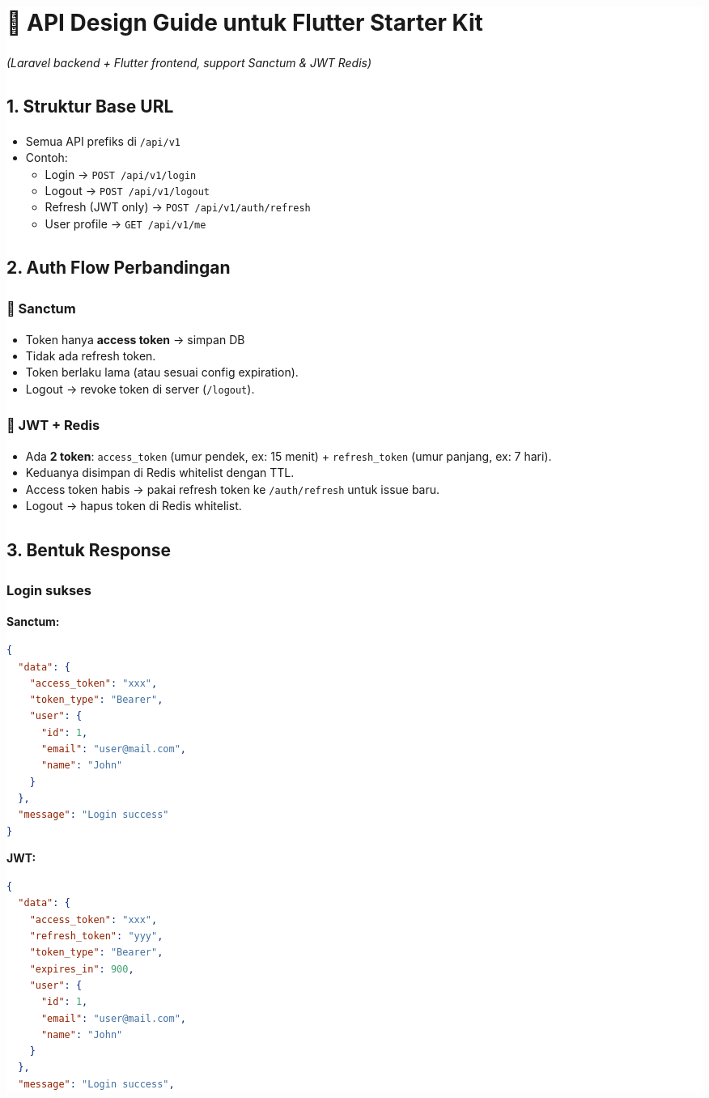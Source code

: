 # 📘 API Design Guide untuk Flutter Starter Kit

_(Laravel backend + Flutter frontend, support Sanctum & JWT Redis)_

## 1. Struktur Base URL

- Semua API prefiks di `/api/v1`  
- Contoh:
    - Login → `POST /api/v1/login`
    - Logout → `POST /api/v1/logout`
    - Refresh (JWT only) → `POST /api/v1/auth/refresh`
    - User profile → `GET /api/v1/me`

## 2. Auth Flow Perbandingan

### 🔹 Sanctum
- Token hanya **access token** → simpan DB
- Tidak ada refresh token.
- Token berlaku lama (atau sesuai config expiration).
- Logout → revoke token di server (`/logout`).
### 🔹 JWT + Redis
- Ada **2 token**: `access_token` (umur pendek, ex: 15 menit) + `refresh_token` (umur panjang, ex: 7 hari).
- Keduanya disimpan di Redis whitelist dengan TTL.
- Access token habis → pakai refresh token ke `/auth/refresh` untuk issue baru.
- Logout → hapus token di Redis whitelist.

## 3. Bentuk Response

### Login sukses
**Sanctum:**
```json
{
  "data": {
    "access_token": "xxx",
    "token_type": "Bearer",
    "user": {
      "id": 1,
      "email": "user@mail.com",
      "name": "John"
    }
  },
  "message": "Login success"
}
```

**JWT:**
```json
{
  "data": {
    "access_token": "xxx",
    "refresh_token": "yyy",
    "token_type": "Bearer",
	"expires_in": 900,
    "user": {
      "id": 1,
      "email": "user@mail.com",
      "name": "John"
    }
  },
  "message": "Login success",
```